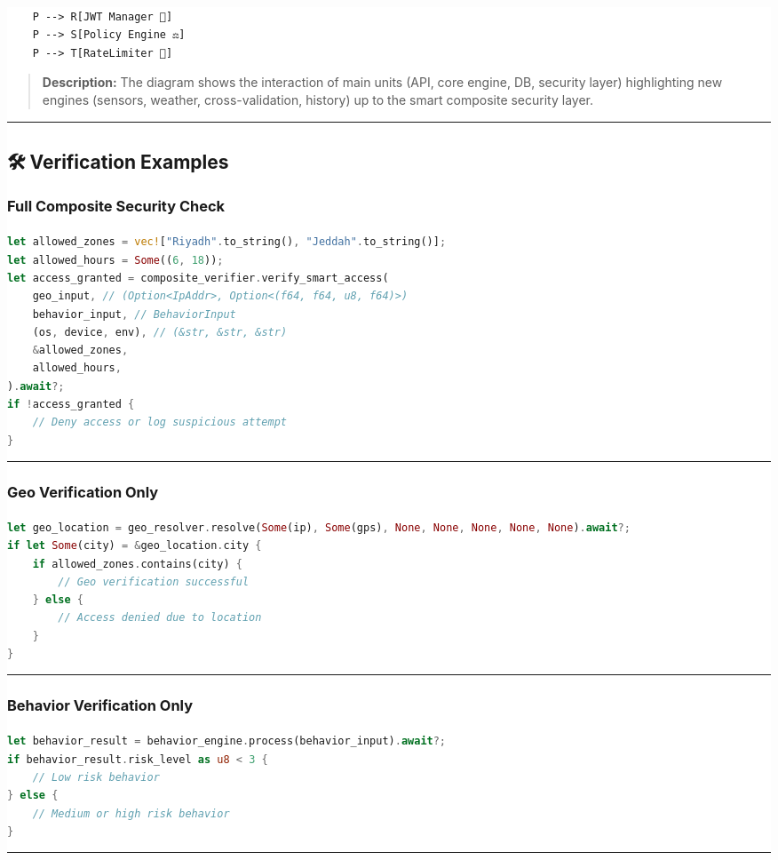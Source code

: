 ```mermaid
    P --> R[JWT Manager 🔑]
    P --> S[Policy Engine ⚖️]
    P --> T[RateLimiter 🚦]
```

> **Description:**
> The diagram shows the interaction of main units (API, core engine, DB, security layer) highlighting new engines (sensors, weather, cross-validation, history) up to the smart composite security layer.

---

## 🛠️ Verification Examples

### Full Composite Security Check

```rust
let allowed_zones = vec!["Riyadh".to_string(), "Jeddah".to_string()];
let allowed_hours = Some((6, 18));
let access_granted = composite_verifier.verify_smart_access(
    geo_input, // (Option<IpAddr>, Option<(f64, f64, u8, f64)>)
    behavior_input, // BehaviorInput
    (os, device, env), // (&str, &str, &str)
    &allowed_zones,
    allowed_hours,
).await?;
if !access_granted {
    // Deny access or log suspicious attempt
}
```

---

### Geo Verification Only

```rust
let geo_location = geo_resolver.resolve(Some(ip), Some(gps), None, None, None, None, None).await?;
if let Some(city) = &geo_location.city {
    if allowed_zones.contains(city) {
        // Geo verification successful
    } else {
        // Access denied due to location
    }
}
```

---

### Behavior Verification Only

```rust
let behavior_result = behavior_engine.process(behavior_input).await?;
if behavior_result.risk_level as u8 < 3 {
    // Low risk behavior
} else {
    // Medium or high risk behavior
}
```

---
